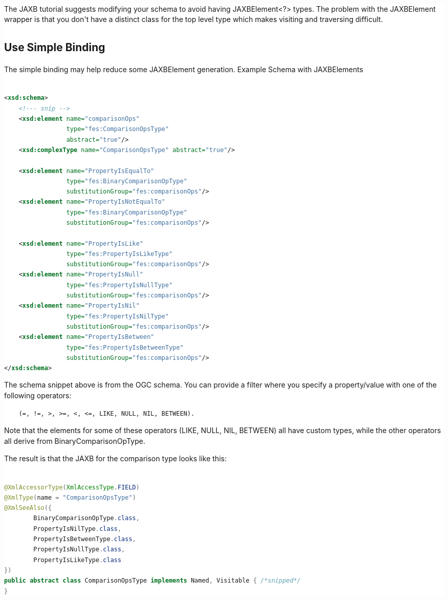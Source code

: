 The JAXB tutorial suggests modifying your schema to avoid having JAXBElement<?> types.
The problem with the JAXBElement wrapper is that you don't have a distinct class
for the top level type which makes visiting and traversing difficult.

## Use Simple Binding

The simple binding may help reduce some JAXBElement generation.
Example Schema with JAXBElements

```xml

<xsd:schema>
    <!--- snip -->
    <xsd:element name="comparisonOps"
                 type="fes:ComparisonOpsType"
                 abstract="true"/>
    <xsd:complexType name="ComparisonOpsType" abstract="true"/>

    <xsd:element name="PropertyIsEqualTo"
                 type="fes:BinaryComparisonOpType"
                 substitutionGroup="fes:comparisonOps"/>
    <xsd:element name="PropertyIsNotEqualTo"
                 type="fes:BinaryComparisonOpType"
                 substitutionGroup="fes:comparisonOps"/>

    <xsd:element name="PropertyIsLike"
                 type="fes:PropertyIsLikeType"
                 substitutionGroup="fes:comparisonOps"/>
    <xsd:element name="PropertyIsNull"
                 type="fes:PropertyIsNullType"
                 substitutionGroup="fes:comparisonOps"/>
    <xsd:element name="PropertyIsNil"
                 type="fes:PropertyIsNilType"
                 substitutionGroup="fes:comparisonOps"/>
    <xsd:element name="PropertyIsBetween"
                 type="fes:PropertyIsBetweenType"
                 substitutionGroup="fes:comparisonOps"/>
</xsd:schema>
```

The schema snippet above is from the OGC schema. You can provide a filter where
you specify a property/value with one of the following operators:

        (=, !=, >, >=, <, <=, LIKE, NULL, NIL, BETWEEN).

Note that the elements for some of these operators (LIKE, NULL, NIL, BETWEEN) all
have custom types, while the other operators all derive from BinaryComparisonOpType.

The result is that the JAXB for the comparison type looks like this:

```java

@XmlAccessorType(XmlAccessType.FIELD)
@XmlType(name = "ComparisonOpsType")
@XmlSeeAlso({
        BinaryComparisonOpType.class,
        PropertyIsNilType.class,
        PropertyIsBetweenType.class,
        PropertyIsNullType.class,
        PropertyIsLikeType.class
})
public abstract class ComparisonOpsType implements Named, Visitable { /*snipped*/
}
```
